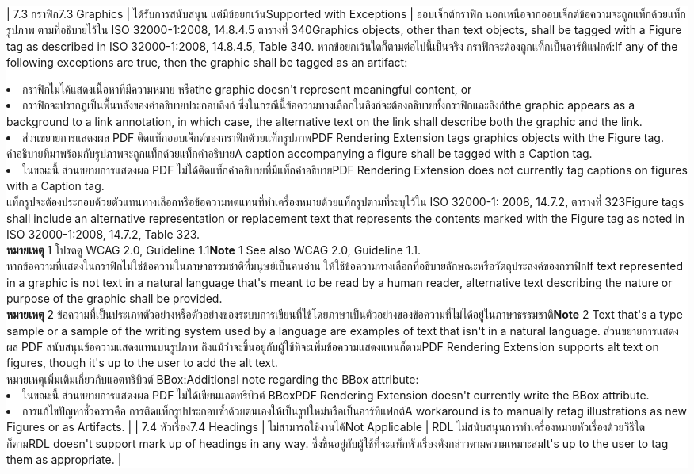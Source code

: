 |    <span data-ttu-id="d5cc4-164">7.3 กราฟิก</span><span class="sxs-lookup"><span data-stu-id="d5cc4-164">7.3 Graphics</span></span>    |                 <span data-ttu-id="d5cc4-165">ได้รับการสนับสนุน แต่มีข้อยกเว้น</span><span class="sxs-lookup"><span data-stu-id="d5cc4-165">Supported with Exceptions</span></span>    |    <span data-ttu-id="d5cc4-166">ออบเจ็กต์กราฟิก นอกเหนือจากออบเจ็กต์ข้อความจะถูกแท็กด้วยแท็กรูปภาพ ตามที่อธิบายไว้ใน ISO 32000-1:2008, 14.8.4.5 ตารางที่ 340</span><span class="sxs-lookup"><span data-stu-id="d5cc4-166">Graphics objects, other than text   objects, shall be tagged with a Figure tag   as described in ISO 32000-1:2008, 14.8.4.5, Table 340.</span></span> <span data-ttu-id="d5cc4-167">หากข้อยกเว้นใดก็ตามต่อไปนี้เป็นจริง กราฟิกจะต้องถูกแท็กเป็นอาร์ทิแฟกต์:</span><span class="sxs-lookup"><span data-stu-id="d5cc4-167">If any of the   following exceptions are true, then the graphic shall be tagged as an   artifact:</span></span> <br><li> <span data-ttu-id="d5cc4-168">กราฟิกไม่ได้แสดงเนื้อหาที่มีความหมาย หรือ</span><span class="sxs-lookup"><span data-stu-id="d5cc4-168">the graphic doesn't represent meaningful content, or</span></span> <li>  <span data-ttu-id="d5cc4-169">กราฟิกจะปรากฏเป็นพื้นหลังของคำอธิบายประกอบลิงก์ ซึ่งในกรณีนี้ข้อความทางเลือกในลิงก์จะต้องอธิบายทั้งกราฟิกและลิงก์</span><span class="sxs-lookup"><span data-stu-id="d5cc4-169">the graphic appears as a background to a   link annotation, in which case, the alternative text on the link shall   describe both the graphic and the link.</span></span> <li> <span data-ttu-id="d5cc4-170">ส่วนขยายการแสดงผล PDF ติดแท็กออบเจ็กต์ของกราฟิกด้วยแท็กรูปภาพ</span><span class="sxs-lookup"><span data-stu-id="d5cc4-170">PDF Rendering Extension tags graphics objects with the   Figure tag.</span></span> <br><span data-ttu-id="d5cc4-171">คำอธิบายที่มาพร้อมกับรูปภาพจะถูกแท็กด้วยแท็กคำอธิบาย</span><span class="sxs-lookup"><span data-stu-id="d5cc4-171">A caption   accompanying a figure shall be tagged with a Caption   tag.</span></span> <li> <span data-ttu-id="d5cc4-172">ในขณะนี้ ส่วนขยายการแสดงผล PDF ไม่ได้ติดแท็กคำอธิบายที่มีแท็กคำอธิบาย</span><span class="sxs-lookup"><span data-stu-id="d5cc4-172">PDF Rendering Extension does   not currently tag captions on figures with a Caption tag.</span></span> <br><span data-ttu-id="d5cc4-173">แท็กรูปจะต้องประกอบด้วยตัวแทนทางเลือกหรือข้อความทดแทนที่ทำเครื่องหมายด้วยแท็กรูปตามที่ระบุไว้ใน ISO 32000-1: 2008, 14.7.2, ตารางที่ 323</span><span class="sxs-lookup"><span data-stu-id="d5cc4-173">Figure tags shall include an alternative   representation or replacement text that represents the contents marked with   the Figure tag as noted in ISO 32000-1:2008, 14.7.2, Table 323.</span></span> <br><span data-ttu-id="d5cc4-174">**หมายเหตุ** 1 โปรดดู WCAG 2.0, Guideline 1.1</span><span class="sxs-lookup"><span data-stu-id="d5cc4-174">**Note** 1 See   also WCAG 2.0, Guideline 1.1.</span></span> <br><span data-ttu-id="d5cc4-175">หากข้อความที่แสดงในกราฟิกไม่ใช่ข้อความในภาษาธรรมชาติที่มนุษย์เป็นคนอ่าน ให้ใช้ข้อความทางเลือกที่อธิบายลักษณะหรือวัตถุประสงค์ของกราฟิก</span><span class="sxs-lookup"><span data-stu-id="d5cc4-175">If text represented in a graphic is   not text in a natural language that's meant to be read by a human reader,   alternative text describing the nature or purpose of the graphic shall be   provided.</span></span> <br><span data-ttu-id="d5cc4-176">**หมายเหตุ** 2 ข้อความที่เป็นประเภทตัวอย่างหรือตัวอย่างของระบบการเขียนที่ใช้โดยภาษาเป็นตัวอย่างของข้อความที่ไม่ได้อยู่ในภาษาธรรมชาติ</span><span class="sxs-lookup"><span data-stu-id="d5cc4-176">**Note** 2 Text that's a type sample or a sample of the writing   system used by a language are examples of text that isn't in a natural   language.</span></span>   <span data-ttu-id="d5cc4-177">ส่วนขยายการแสดงผล PDF สนับสนุนข้อความแสดงแทนบนรูปภาพ ถึงแม้ว่าจะขึ้นอยู่กับผู้ใช้ที่จะเพิ่มข้อความแสดงแทนก็ตาม</span><span class="sxs-lookup"><span data-stu-id="d5cc4-177">PDF Rendering   Extension supports alt text on   figures, though it's up to the user to add the alt text.</span></span> <br><span data-ttu-id="d5cc4-178">หมายเหตุเพิ่มเติมเกี่ยวกับแอตทริบิวต์ BBox:</span><span class="sxs-lookup"><span data-stu-id="d5cc4-178">Additional note regarding the BBox   attribute:</span></span> <br><li> <span data-ttu-id="d5cc4-179">ในขณะนี้ ส่วนขยายการแสดงผล PDF ไม่ได้เขียนแอตทริบิวต์ BBox</span><span class="sxs-lookup"><span data-stu-id="d5cc4-179">PDF Rendering Extension doesn't currently write the BBox   attribute.</span></span> <li> <span data-ttu-id="d5cc4-180">การแก้ไขปัญหาชั่วคราวคือ การติดแท็กรูปประกอบซ้ำด้วยตนเองให้เป็นรูปใหม่หรือเป็นอาร์ทิแฟกต์</span><span class="sxs-lookup"><span data-stu-id="d5cc4-180">A workaround is to manually retag illustrations as new Figures   or as Artifacts.</span></span>    |
|    <span data-ttu-id="d5cc4-181">7.4 หัวเรื่อง</span><span class="sxs-lookup"><span data-stu-id="d5cc4-181">7.4 Headings</span></span>    |                 <span data-ttu-id="d5cc4-182">ไม่สามารถใช้งานได้</span><span class="sxs-lookup"><span data-stu-id="d5cc4-182">Not Applicable</span></span>    |    <span data-ttu-id="d5cc4-183">RDL ไม่สนับสนุนการทำเครื่องหมายหัวเรื่องด้วยวิธีใดก็ตาม</span><span class="sxs-lookup"><span data-stu-id="d5cc4-183">RDL doesn't support mark up of   headings in any way.</span></span> <span data-ttu-id="d5cc4-184">ซึ่งขึ้นอยู่กับผู้ใช้ที่จะแท็กหัวเรื่องดังกล่าวตามความเหมาะสม</span><span class="sxs-lookup"><span data-stu-id="d5cc4-184">It's up to the user to tag them as appropriate.</span></span>    |